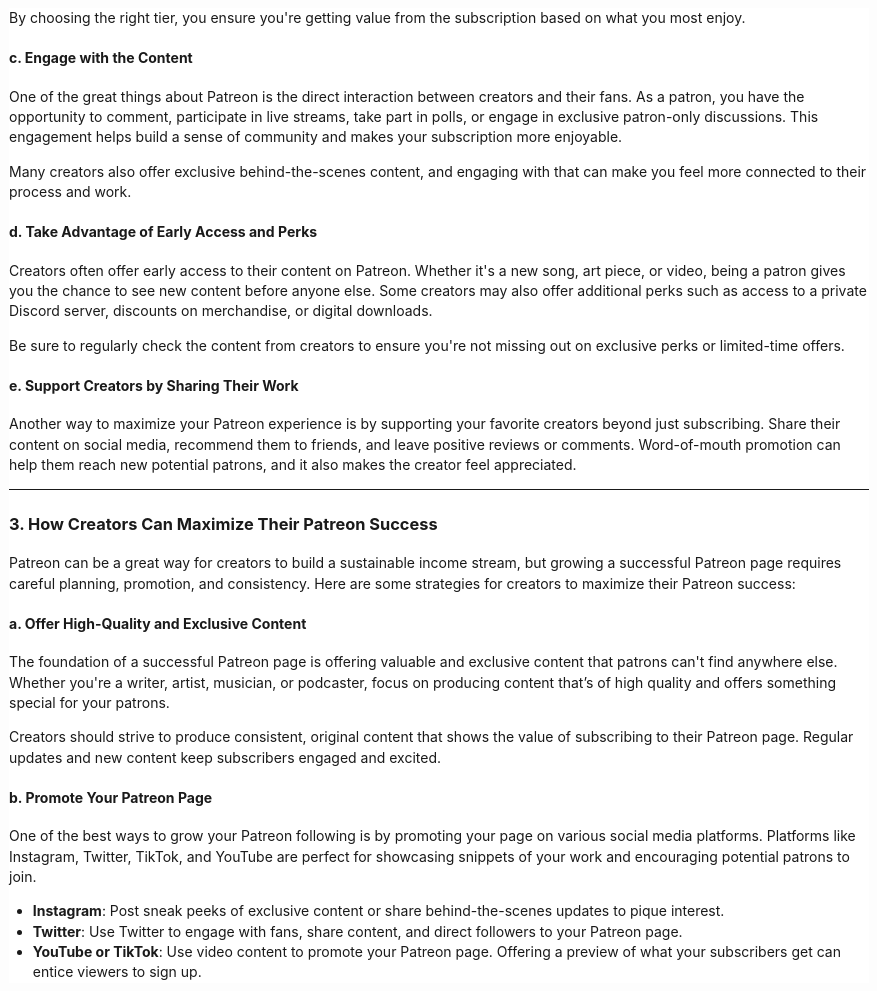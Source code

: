 By choosing the right tier, you ensure you're getting value from the subscription based on what you most enjoy.

#### **c. Engage with the Content**
One of the great things about Patreon is the direct interaction between creators and their fans. As a patron, you have the opportunity to comment, participate in live streams, take part in polls, or engage in exclusive patron-only discussions. This engagement helps build a sense of community and makes your subscription more enjoyable.

Many creators also offer exclusive behind-the-scenes content, and engaging with that can make you feel more connected to their process and work.

#### **d. Take Advantage of Early Access and Perks**
Creators often offer early access to their content on Patreon. Whether it's a new song, art piece, or video, being a patron gives you the chance to see new content before anyone else. Some creators may also offer additional perks such as access to a private Discord server, discounts on merchandise, or digital downloads.

Be sure to regularly check the content from creators to ensure you're not missing out on exclusive perks or limited-time offers.

#### **e. Support Creators by Sharing Their Work**
Another way to maximize your Patreon experience is by supporting your favorite creators beyond just subscribing. Share their content on social media, recommend them to friends, and leave positive reviews or comments. Word-of-mouth promotion can help them reach new potential patrons, and it also makes the creator feel appreciated.

---

### **3. How Creators Can Maximize Their Patreon Success**

Patreon can be a great way for creators to build a sustainable income stream, but growing a successful Patreon page requires careful planning, promotion, and consistency. Here are some strategies for creators to maximize their Patreon success:

#### **a. Offer High-Quality and Exclusive Content**
The foundation of a successful Patreon page is offering valuable and exclusive content that patrons can't find anywhere else. Whether you're a writer, artist, musician, or podcaster, focus on producing content that’s of high quality and offers something special for your patrons.

Creators should strive to produce consistent, original content that shows the value of subscribing to their Patreon page. Regular updates and new content keep subscribers engaged and excited.

#### **b. Promote Your Patreon Page**
One of the best ways to grow your Patreon following is by promoting your page on various social media platforms. Platforms like Instagram, Twitter, TikTok, and YouTube are perfect for showcasing snippets of your work and encouraging potential patrons to join.

- **Instagram**: Post sneak peeks of exclusive content or share behind-the-scenes updates to pique interest.
- **Twitter**: Use Twitter to engage with fans, share content, and direct followers to your Patreon page.
- **YouTube or TikTok**: Use video content to promote your Patreon page. Offering a preview of what your subscribers get can entice viewers to sign up.
